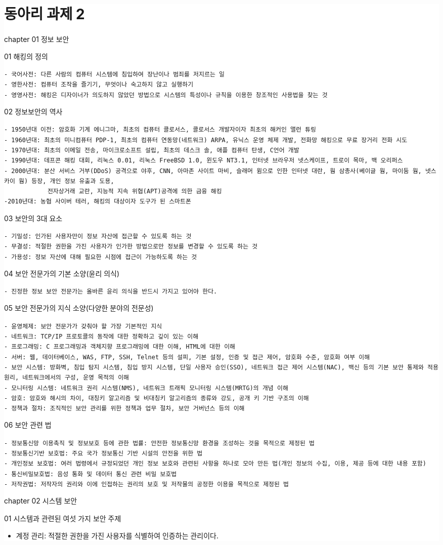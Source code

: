 # 동아리 과제 2

chapter 01 정보 보안

01 해킹의 정의

    - 국어사전: 다른 사람의 컴퓨터 시스템에 침입하여 장난이나 범죄를 저지르는 일
    - 영한사전: 컴퓨터 조작을 즐기기, 무엇이나 숙고하지 않고 실행하기
    - 영영사전: 해킹은 디자이너가 의도하지 않았던 방법으로 시스템의 특성이나 규칙을 이용한 창조적인 사용법을 찾는 것

02 정보보안의 역사

    - 1950년대 이전: 암호화 기계 에니그마, 최초의 컴퓨터 콜로서스, 콜로서스 개발자이자 최초의 해커인 앨런 튜링
    - 1960년대: 최초의 미니컴퓨터 PDP-1, 최초의 컴퓨터 연동망(네트워크) ARPA, 유닉스 운영 체제 개발, 전화망 해킹으로 무료 장거리 전화 시도
    - 1970년대: 최초의 이메일 전송, 마이크로소프트 설립, 최초의 데스크 솔, 애플 컴퓨터 탄생, C언어 개발
    - 1990년대: 데프콘 해킹 대회, 리눅스 0.01, 리눅스 FreeBSD 1.0, 윈도우 NT3.1, 인터넷 브라우저 넷스케이프, 트로이 목마, 백 오리퍼스
    - 2000년대: 분산 서비스 거부(DDoS) 공격으로 야후, CNN, 아마존 사이트 마비, 슬래머 윔으로 인한 인터넷 대란, 웜 삼총사(베이글 웜, 마이둠 웜, 넷스카이 웜) 등장, 개인 정보 유출과 도용,
                전자상거래 교란, 지능적 지속 위협(APT)공격에 의한 금융 해킹
    -2010년대: 농협 사이버 테러, 해킹의 대상이자 도구가 된 스마트폰

03 보안의 3대 요소

    - 기밀성: 인가된 사용자만이 정보 자산에 접근할 수 있도록 하는 것
    - 무결성: 적절한 권한을 가진 사용자가 인가한 방법으로만 정보를 변경할 수 있도록 하는 것
    - 가용성: 정보 자산에 대해 필요한 시점에 접근이 가능하도록 하는 것

04 보안 전문가의 기본 소양(윤리 의식)

    - 진정한 정보 보안 전문가는 올바른 윤리 의식을 반드시 가지고 있어야 한다.

05 보안 전문가의 지식 소양(다양한 분야의 전문성)

    - 윤영체제: 보안 전문가가 갖춰야 할 가장 기본적인 지식
    - 네트워크: TCP/IP 프로토콜의 동작에 대한 정확하고 깊이 있는 이해
    - 프로그래밍: C 프로그래밍과 객체지향 프로그래밍에 대한 이해, HTML에 대한 이해
    - 서버: 웹, 데이터베이스, WAS, FTP, SSH, Telnet 등의 설피, 기본 설정, 인증 및 접근 제어, 암호화 수준, 암호화 여부 이해
    - 보안 시스템: 방화벽, 침입 탐지 시스템, 침입 방지 시스템, 단일 사용자 승인(SSO), 네트워크 접근 제어 시스템(NAC), 백신 등의 기본 보안 통제와 적용 원리, 네트워크에서의 구성, 운영 목적의 이해
    - 모니터링 시스템: 네트워크 권리 시스템(NMS), 네트워크 트래픽 모니터링 시스템(MRTG)의 개념 이해
    - 암호: 암호와 해시의 차이, 대칭키 알고리즘 및 비대칭키 알고리즘의 종류와 강도, 공개 키 기반 구조의 이해
    - 정책과 절차: 조직적인 보안 관리를 위한 정책과 업무 절차, 보안 거버넌스 등의 이해

06 보안 관련 법

    - 정보통신망 이용촉직 및 정보보호 등에 관한 법률: 안전한 정보통신망 환경을 조성하는 것을 목적으로 제정된 법
    - 정보통신기반 보호법: 주요 국가 정보통신 기반 시설의 안전을 위한 법
    - 개인정보 보호법: 여러 법령에서 규정되었던 개인 정보 보호와 관련된 사항을 하나로 모아 만든 법(개인 정보의 수집, 이용, 제공 등에 대한 내용 포함)
    - 통신비밀보호법: 음성 통화 및 데이터 통신 관련 비밀 보호법
    - 저작권법: 저작자의 권리와 이에 인접하는 권리의 보호 및 저작물의 공정한 이용을 목적으로 제정된 법

chapter 02 시스템 보안

01 시스템과 관련된 여섯 가지 보안 주제

- 계정 관리: 적절한 권한을 가진 사용자를 식별하여 인증하는 관리이다.

